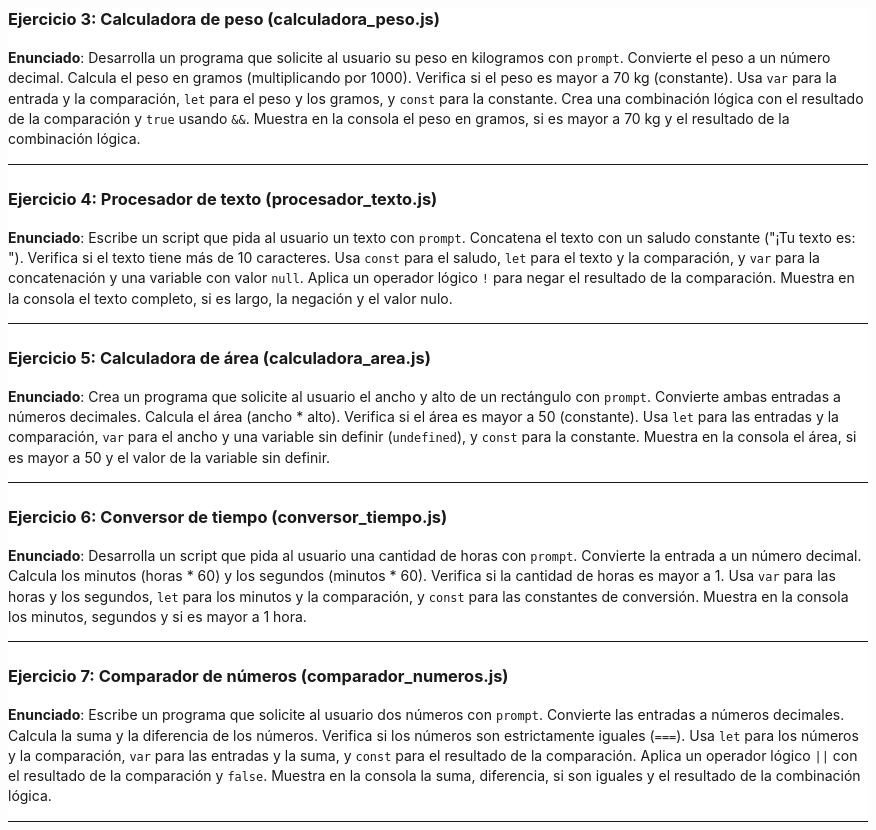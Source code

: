 
### **Ejercicio 3: Calculadora de peso** (calculadora_peso.js)
**Enunciado**: Desarrolla un programa que solicite al usuario su peso en kilogramos con `prompt`. Convierte el peso a un número decimal. Calcula el peso en gramos (multiplicando por 1000). Verifica si el peso es mayor a 70 kg (constante). Usa `var` para la entrada y la comparación, `let` para el peso y los gramos, y `const` para la constante. Crea una combinación lógica con el resultado de la comparación y `true` usando `&&`. Muestra en la consola el peso en gramos, si es mayor a 70 kg y el resultado de la combinación lógica.

---

### **Ejercicio 4: Procesador de texto** (procesador_texto.js)
**Enunciado**: Escribe un script que pida al usuario un texto con `prompt`. Concatena el texto con un saludo constante ("¡Tu texto es: "). Verifica si el texto tiene más de 10 caracteres. Usa `const` para el saludo, `let` para el texto y la comparación, y `var` para la concatenación y una variable con valor `null`. Aplica un operador lógico `!` para negar el resultado de la comparación. Muestra en la consola el texto completo, si es largo, la negación y el valor nulo.

---

### **Ejercicio 5: Calculadora de área** (calculadora_area.js)
**Enunciado**: Crea un programa que solicite al usuario el ancho y alto de un rectángulo con `prompt`. Convierte ambas entradas a números decimales. Calcula el área (ancho * alto). Verifica si el área es mayor a 50 (constante). Usa `let` para las entradas y la comparación, `var` para el ancho y una variable sin definir (`undefined`), y `const` para la constante. Muestra en la consola el área, si es mayor a 50 y el valor de la variable sin definir.

---

### **Ejercicio 6: Conversor de tiempo** (conversor_tiempo.js)
**Enunciado**: Desarrolla un script que pida al usuario una cantidad de horas con `prompt`. Convierte la entrada a un número decimal. Calcula los minutos (horas * 60) y los segundos (minutos * 60). Verifica si la cantidad de horas es mayor a 1. Usa `var` para las horas y los segundos, `let` para los minutos y la comparación, y `const` para las constantes de conversión. Muestra en la consola los minutos, segundos y si es mayor a 1 hora.

---

### **Ejercicio 7: Comparador de números** (comparador_numeros.js)
**Enunciado**: Escribe un programa que solicite al usuario dos números con `prompt`. Convierte las entradas a números decimales. Calcula la suma y la diferencia de los números. Verifica si los números son estrictamente iguales (`===`). Usa `let` para los números y la comparación, `var` para las entradas y la suma, y `const` para el resultado de la comparación. Aplica un operador lógico `||` con el resultado de la comparación y `false`. Muestra en la consola la suma, diferencia, si son iguales y el resultado de la combinación lógica.

---